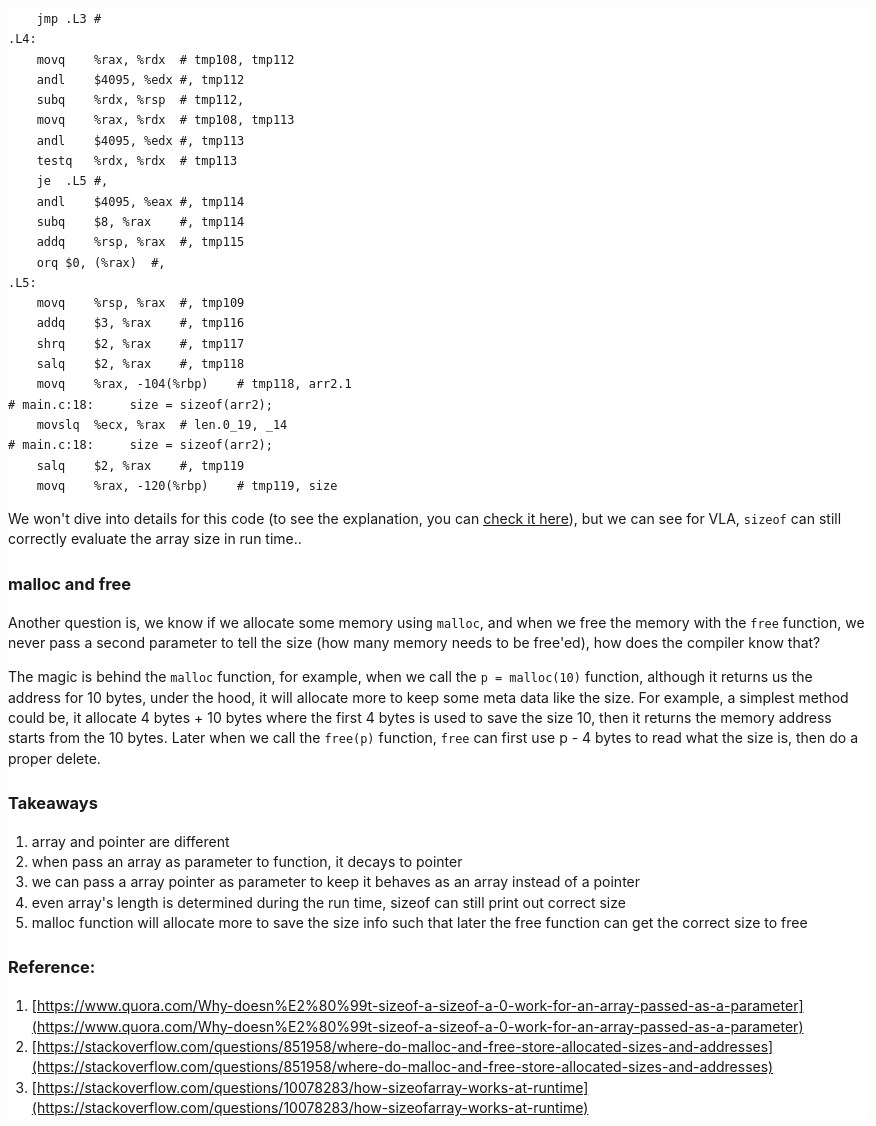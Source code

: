 ```assembly
    jmp .L3 #
.L4:
    movq    %rax, %rdx  # tmp108, tmp112
    andl    $4095, %edx #, tmp112
    subq    %rdx, %rsp  # tmp112,
    movq    %rax, %rdx  # tmp108, tmp113
    andl    $4095, %edx #, tmp113
    testq   %rdx, %rdx  # tmp113
    je  .L5 #,
    andl    $4095, %eax #, tmp114
    subq    $8, %rax    #, tmp114
    addq    %rsp, %rax  #, tmp115
    orq $0, (%rax)  #,
.L5:
    movq    %rsp, %rax  #, tmp109
    addq    $3, %rax    #, tmp116
    shrq    $2, %rax    #, tmp117
    salq    $2, %rax    #, tmp118
    movq    %rax, -104(%rbp)    # tmp118, arr2.1
# main.c:18:     size = sizeof(arr2);
    movslq  %ecx, %rax  # len.0_19, _14
# main.c:18:     size = sizeof(arr2);
    salq    $2, %rax    #, tmp119
    movq    %rax, -120(%rbp)    # tmp119, size
```

We won't dive into details for this code (to see the explanation, you can [check it here](https://stackoverflow.com/questions/10078283/how-sizeofarray-works-at-runtime)), but we can see for VLA, `sizeof` can still correctly evaluate the array size in run time..

### malloc and free

Another question is, we know if we allocate some memory using `malloc`, and when we free the memory with the `free` function, we never pass a second parameter to tell the size (how many memory needs to be free'ed), how does the compiler know that?

The magic is behind the `malloc` function, for example, when we call the `p = malloc(10)` function, although it returns us the address for 10 bytes, under the hood, it will allocate more to keep some meta data like the size. For example, a simplest method could be, it allocate 4 bytes + 10 bytes where the first 4 bytes is used to save the size 10, then it returns the memory address starts from the 10 bytes. Later when we call the `free(p)` function, `free` can first use p - 4 bytes to read what the size is, then do a proper delete.

### Takeaways
1. array and pointer are different
2. when pass an array as parameter to function, it decays to pointer
3. we can pass a array pointer as parameter to keep it behaves as an array instead of a pointer
4. even array's length is determined during the run time, sizeof can still print out correct size
5. malloc function will allocate more to save the size info such that later the free function can get the correct size to free

### Reference:
1. [https://www.quora.com/Why-doesn%E2%80%99t-sizeof-a-sizeof-a-0-work-for-an-array-passed-as-a-parameter](https://www.quora.com/Why-doesn%E2%80%99t-sizeof-a-sizeof-a-0-work-for-an-array-passed-as-a-parameter)
2. [https://stackoverflow.com/questions/851958/where-do-malloc-and-free-store-allocated-sizes-and-addresses](https://stackoverflow.com/questions/851958/where-do-malloc-and-free-store-allocated-sizes-and-addresses)
3. [https://stackoverflow.com/questions/10078283/how-sizeofarray-works-at-runtime](https://stackoverflow.com/questions/10078283/how-sizeofarray-works-at-runtime)



